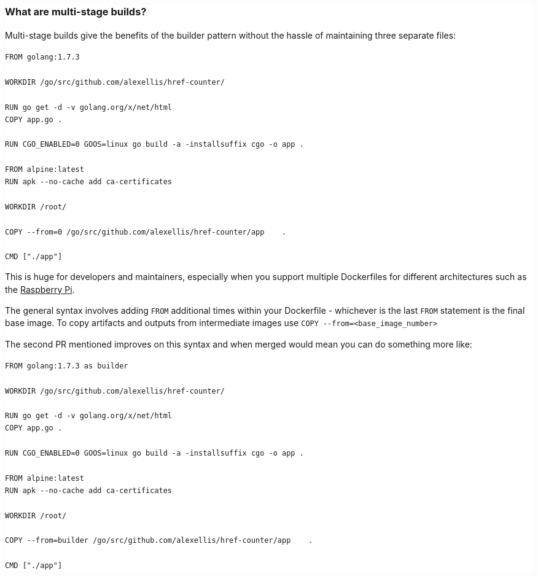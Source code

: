 ### What are multi-stage builds?

Multi-stage builds give the benefits of the builder pattern without the hassle of maintaining three separate files:

```
FROM golang:1.7.3

WORKDIR /go/src/github.com/alexellis/href-counter/

RUN go get -d -v golang.org/x/net/html
COPY app.go	.

RUN CGO_ENABLED=0 GOOS=linux go build -a -installsuffix cgo -o app .

FROM alpine:latest
RUN apk --no-cache add ca-certificates

WORKDIR /root/

COPY --from=0 /go/src/github.com/alexellis/href-counter/app    .

CMD ["./app"]
```

This is huge for developers and maintainers, especially when you support multiple Dockerfiles for different architectures such as the [Raspberry Pi](http://blog.alexellis.io/tag/raspberry-pi/).

The general syntax involves adding `FROM` additional times within your Dockerfile - whichever is the last `FROM` statement is the final base image. To copy artifacts and outputs from intermediate images use `COPY --from=<base_image_number>`

The second PR mentioned improves on this syntax and when merged would mean you can do something more like:

```
FROM golang:1.7.3 as builder

WORKDIR /go/src/github.com/alexellis/href-counter/

RUN go get -d -v golang.org/x/net/html
COPY app.go	.

RUN CGO_ENABLED=0 GOOS=linux go build -a -installsuffix cgo -o app .

FROM alpine:latest
RUN apk --no-cache add ca-certificates

WORKDIR /root/

COPY --from=builder /go/src/github.com/alexellis/href-counter/app    .

CMD ["./app"]
```
